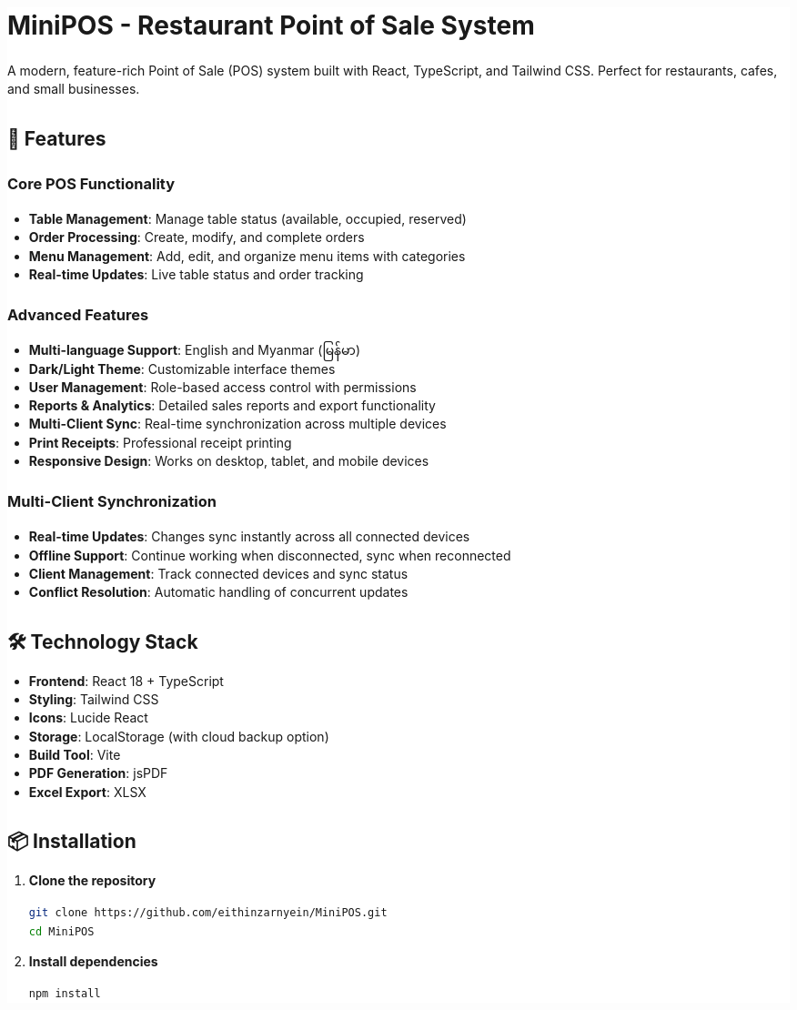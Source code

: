 # MiniPOS - Restaurant Point of Sale System

A modern, feature-rich Point of Sale (POS) system built with React, TypeScript, and Tailwind CSS. Perfect for restaurants, cafes, and small businesses.

## 🚀 Features

### Core POS Functionality
- **Table Management**: Manage table status (available, occupied, reserved)
- **Order Processing**: Create, modify, and complete orders
- **Menu Management**: Add, edit, and organize menu items with categories
- **Real-time Updates**: Live table status and order tracking

### Advanced Features
- **Multi-language Support**: English and Myanmar (မြန်မာ)
- **Dark/Light Theme**: Customizable interface themes
- **User Management**: Role-based access control with permissions
- **Reports & Analytics**: Detailed sales reports and export functionality
- **Multi-Client Sync**: Real-time synchronization across multiple devices
- **Print Receipts**: Professional receipt printing
- **Responsive Design**: Works on desktop, tablet, and mobile devices

### Multi-Client Synchronization
- **Real-time Updates**: Changes sync instantly across all connected devices
- **Offline Support**: Continue working when disconnected, sync when reconnected
- **Client Management**: Track connected devices and sync status
- **Conflict Resolution**: Automatic handling of concurrent updates

## 🛠️ Technology Stack

- **Frontend**: React 18 + TypeScript
- **Styling**: Tailwind CSS
- **Icons**: Lucide React
- **Storage**: LocalStorage (with cloud backup option)
- **Build Tool**: Vite
- **PDF Generation**: jsPDF
- **Excel Export**: XLSX

## 📦 Installation

1. **Clone the repository**
   ```bash
   git clone https://github.com/eithinzarnyein/MiniPOS.git
   cd MiniPOS
   ```

2. **Install dependencies**
   ```bash
   npm install
   ```
